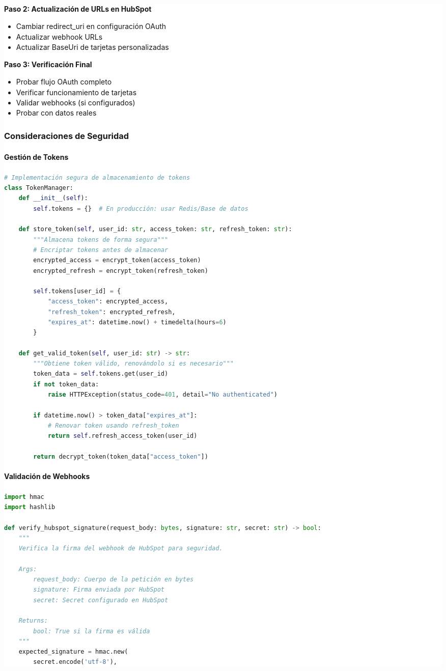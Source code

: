 **Paso 2: Actualización de URLs en HubSpot**
- Cambiar redirect_uri en configuración OAuth
- Actualizar webhook URLs
- Actualizar BaseUri de tarjetas personalizadas

**Paso 3: Verificación Final**
- Probar flujo OAuth completo
- Verificar funcionamiento de tarjetas
- Validar webhooks (si configurados)
- Probar con datos reales

### Consideraciones de Seguridad

#### Gestión de Tokens
```python
# Implementación segura de almacenamiento de tokens
class TokenManager:
    def __init__(self):
        self.tokens = {}  # En producción: usar Redis/Base de datos
    
    def store_token(self, user_id: str, access_token: str, refresh_token: str):
        """Almacena tokens de forma segura"""
        # Encriptar tokens antes de almacenar
        encrypted_access = encrypt_token(access_token)
        encrypted_refresh = encrypt_token(refresh_token)
        
        self.tokens[user_id] = {
            "access_token": encrypted_access,
            "refresh_token": encrypted_refresh,
            "expires_at": datetime.now() + timedelta(hours=6)
        }
    
    def get_valid_token(self, user_id: str) -> str:
        """Obtiene token válido, renovándolo si es necesario"""
        token_data = self.tokens.get(user_id)
        if not token_data:
            raise HTTPException(status_code=401, detail="No authenticated")
        
        if datetime.now() > token_data["expires_at"]:
            # Renovar token usando refresh_token
            return self.refresh_access_token(user_id)
        
        return decrypt_token(token_data["access_token"])
```

#### Validación de Webhooks
```python
import hmac
import hashlib

def verify_hubspot_signature(request_body: bytes, signature: str, secret: str) -> bool:
    """
    Verifica la firma del webhook de HubSpot para seguridad.
    
    Args:
        request_body: Cuerpo de la petición en bytes
        signature: Firma enviada por HubSpot
        secret: Secret configurado en HubSpot
    
    Returns:
        bool: True si la firma es válida
    """
    expected_signature = hmac.new(
        secret.encode('utf-8'),
```